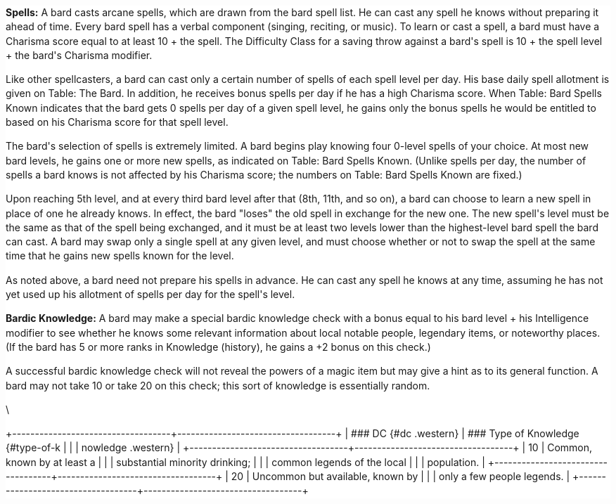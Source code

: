 **Spells:** A bard casts arcane spells, which are drawn from the bard
spell list. He can cast any spell he knows without preparing it ahead of
time. Every bard spell has a verbal component (singing, reciting, or
music). To learn or cast a spell, a bard must have a Charisma score
equal to at least 10 + the spell. The Difficulty Class for a saving
throw against a bard's spell is 10 + the spell level + the bard's
Charisma modifier.

Like other spellcasters, a bard can cast only a certain number of spells
of each spell level per day. His base daily spell allotment is given on
Table: The Bard. In addition, he receives bonus spells per day if he has
a high Charisma score. When Table: Bard Spells Known indicates that the
bard gets 0 spells per day of a given spell level, he gains only the
bonus spells he would be entitled to based on his Charisma score for
that spell level.

The bard's selection of spells is extremely limited. A bard begins play
knowing four 0-level spells of your choice. At most new bard levels, he
gains one or more new spells, as indicated on Table: Bard Spells Known.
(Unlike spells per day, the number of spells a bard knows is not
affected by his Charisma score; the numbers on Table: Bard Spells Known
are fixed.)

Upon reaching 5th level, and at every third bard level after that (8th,
11th, and so on), a bard can choose to learn a new spell in place of one
he already knows. In effect, the bard "loses" the old spell in exchange
for the new one. The new spell's level must be the same as that of the
spell being exchanged, and it must be at least two levels lower than the
highest-level bard spell the bard can cast. A bard may swap only a
single spell at any given level, and must choose whether or not to swap
the spell at the same time that he gains new spells known for the level.

As noted above, a bard need not prepare his spells in advance. He can
cast any spell he knows at any time, assuming he has not yet used up his
allotment of spells per day for the spell's level.

**Bardic Knowledge:** A bard may make a special bardic knowledge check
with a bonus equal to his bard level + his Intelligence modifier to see
whether he knows some relevant information about local notable people,
legendary items, or noteworthy places. (If the bard has 5 or more ranks
in Knowledge (history), he gains a +2 bonus on this check.)

A successful bardic knowledge check will not reveal the powers of a
magic item but may give a hint as to its general function. A bard may
not take 10 or take 20 on this check; this sort of knowledge is
essentially random.

\

+-----------------------------------+-----------------------------------+
| ### DC {#dc .western}             | ### Type of Knowledge {#type-of-k |
|                                   | nowledge .western}                |
+-----------------------------------+-----------------------------------+
| 10                                | Common, known by at least a       |
|                                   | substantial minority drinking;    |
|                                   | common legends of the local       |
|                                   | population.                       |
+-----------------------------------+-----------------------------------+
| 20                                | Uncommon but available, known by  |
|                                   | only a few people legends.        |
+-----------------------------------+-----------------------------------+
